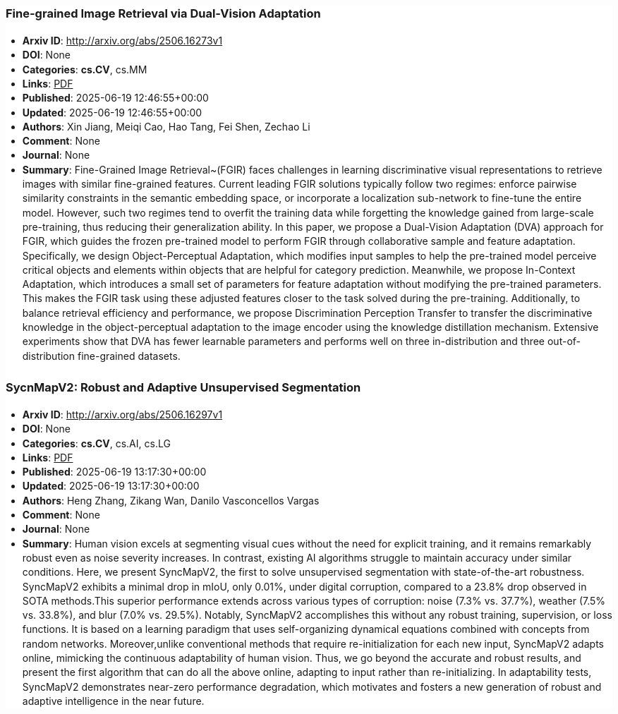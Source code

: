 

### Fine-grained Image Retrieval via Dual-Vision Adaptation
- **Arxiv ID**: http://arxiv.org/abs/2506.16273v1
- **DOI**: None
- **Categories**: **cs.CV**, cs.MM
- **Links**: [PDF](http://arxiv.org/pdf/2506.16273v1)
- **Published**: 2025-06-19 12:46:55+00:00
- **Updated**: 2025-06-19 12:46:55+00:00
- **Authors**: Xin Jiang, Meiqi Cao, Hao Tang, Fei Shen, Zechao Li
- **Comment**: None
- **Journal**: None
- **Summary**: Fine-Grained Image Retrieval~(FGIR) faces challenges in learning discriminative visual representations to retrieve images with similar fine-grained features. Current leading FGIR solutions typically follow two regimes: enforce pairwise similarity constraints in the semantic embedding space, or incorporate a localization sub-network to fine-tune the entire model. However, such two regimes tend to overfit the training data while forgetting the knowledge gained from large-scale pre-training, thus reducing their generalization ability. In this paper, we propose a Dual-Vision Adaptation (DVA) approach for FGIR, which guides the frozen pre-trained model to perform FGIR through collaborative sample and feature adaptation. Specifically, we design Object-Perceptual Adaptation, which modifies input samples to help the pre-trained model perceive critical objects and elements within objects that are helpful for category prediction. Meanwhile, we propose In-Context Adaptation, which introduces a small set of parameters for feature adaptation without modifying the pre-trained parameters. This makes the FGIR task using these adjusted features closer to the task solved during the pre-training. Additionally, to balance retrieval efficiency and performance, we propose Discrimination Perception Transfer to transfer the discriminative knowledge in the object-perceptual adaptation to the image encoder using the knowledge distillation mechanism. Extensive experiments show that DVA has fewer learnable parameters and performs well on three in-distribution and three out-of-distribution fine-grained datasets.



### SycnMapV2: Robust and Adaptive Unsupervised Segmentation
- **Arxiv ID**: http://arxiv.org/abs/2506.16297v1
- **DOI**: None
- **Categories**: **cs.CV**, cs.AI, cs.LG
- **Links**: [PDF](http://arxiv.org/pdf/2506.16297v1)
- **Published**: 2025-06-19 13:17:30+00:00
- **Updated**: 2025-06-19 13:17:30+00:00
- **Authors**: Heng Zhang, Zikang Wan, Danilo Vasconcellos Vargas
- **Comment**: None
- **Journal**: None
- **Summary**: Human vision excels at segmenting visual cues without the need for explicit training, and it remains remarkably robust even as noise severity increases. In contrast, existing AI algorithms struggle to maintain accuracy under similar conditions. Here, we present SyncMapV2, the first to solve unsupervised segmentation with state-of-the-art robustness. SyncMapV2 exhibits a minimal drop in mIoU, only 0.01%, under digital corruption, compared to a 23.8% drop observed in SOTA methods.This superior performance extends across various types of corruption: noise (7.3% vs. 37.7%), weather (7.5% vs. 33.8%), and blur (7.0% vs. 29.5%). Notably, SyncMapV2 accomplishes this without any robust training, supervision, or loss functions. It is based on a learning paradigm that uses self-organizing dynamical equations combined with concepts from random networks. Moreover,unlike conventional methods that require re-initialization for each new input, SyncMapV2 adapts online, mimicking the continuous adaptability of human vision. Thus, we go beyond the accurate and robust results, and present the first algorithm that can do all the above online, adapting to input rather than re-initializing. In adaptability tests, SyncMapV2 demonstrates near-zero performance degradation, which motivates and fosters a new generation of robust and adaptive intelligence in the near future.
